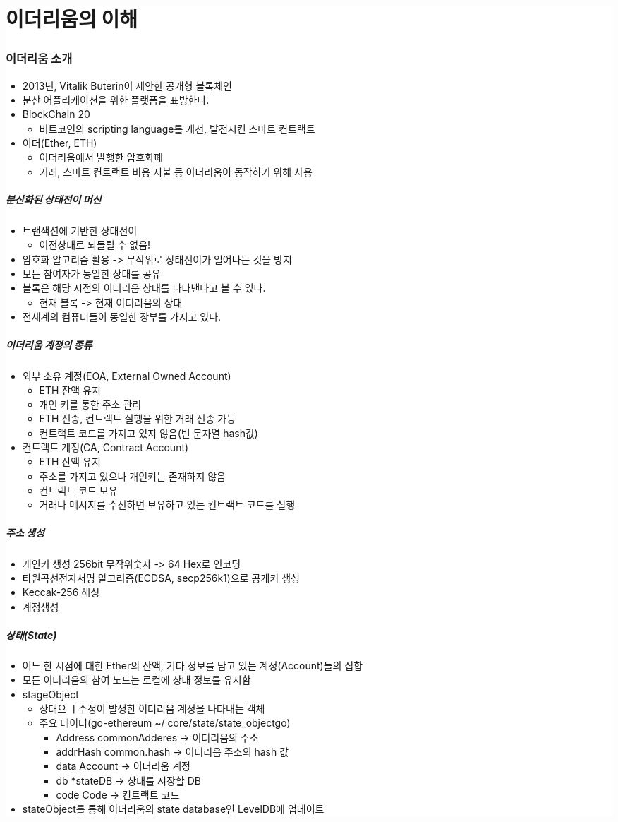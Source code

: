 # 이더리움의 이해

### 이더리움 소개

- 2013년, Vitalik Buterin이 제안한 공개형 블록체인 
- 분산 어플리케이션을 위한 플랫폼을 표방한다.
- BlockChain 20
  - 비트코인의 scripting language를 개선, 발전시킨 스마트 컨트랙트
- 이더(Ether, ETH)
  - 이더리움에서 발행한 암호화폐
  - 거래, 스마트 컨트랙트 비용 지불 등 이더리움이 동작하기 위해 사용

##### 분산화된 상태전이 머신

- 트랜잭션에 기반한 상태전이
  - 이전상태로 되돌릴 수 없음!
- 암호화 알고리즘 활용 -> 무작위로 상태전이가 일어나는 것을 방지
- 모든 참여자가 동일한 상태를 공유
- 블록은 해당 시점의 이더리움 상태를 나타낸다고 볼 수 있다.
  - 현재 블록 -> 현재 이더리움의 상태
- 전세계의 컴퓨터들이 동일한 장부를 가지고 있다.

##### 이더리움 계정의 종류

- 외부 소유 계정(EOA, External Owned Account)
  - ETH 잔액 유지
  - 개인 키를 통한 주소 관리
  - ETH 전송, 컨트랙트 실행을 위한 거래 전송 가능
  - 컨트랙트 코드를 가지고 있지 않음(빈 문자열 hash값)
- 컨트랙트 계정(CA, Contract Account)
  - ETH 잔액 유지
  - 주소를 가지고 있으나 개인키는 존재하지 않음
  - 컨트랙트 코드 보유
  - 거래나 메시지를 수신하면 보유하고 있는 컨트랙트 코드를 실행

##### 주소 생성

- 개인키 생성 256bit 무작위숫자 -> 64 Hex로 인코딩
- 타원곡선전자서명 알고리즘(ECDSA, secp256k1)으로 공개키 생성
- Keccak-256 해싱
- 계정생성

##### 상태(State)

- 어느 한 시점에 대한 Ether의 잔액, 기타 정보를 담고 있는 계정(Account)들의 집합
- 모든 이더리움의 참여 노드는 로컬에 상태 정보를 유지함
- stageObject
  - 상태으 ㅣ수정이 발생한 이더리움 계정을 나타내는 객체
  - 주요 데이터(go-ethereum ~/ core/state/state_objectgo)
    - Address commonAdderes -> 이더리움의 주소
    - addrHash common.hash -> 이더리움 주소의 hash 값
    - data Account -> 이더리움 계정
    - db *stateDB -> 상태를 저장할 DB
    - code Code -> 컨트랙트 코드
- stateObject를 통해 이더리움의 state database인 LevelDB에 업데이트
